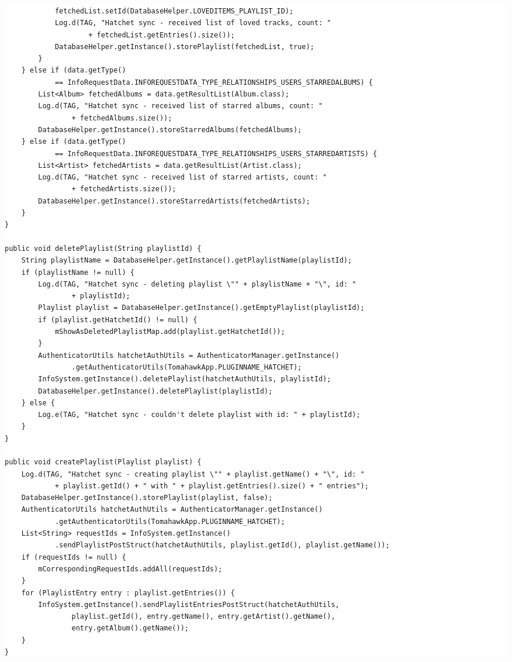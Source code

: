                 fetchedList.setId(DatabaseHelper.LOVEDITEMS_PLAYLIST_ID);
                Log.d(TAG, "Hatchet sync - received list of loved tracks, count: "
                        + fetchedList.getEntries().size());
                DatabaseHelper.getInstance().storePlaylist(fetchedList, true);
            }
        } else if (data.getType()
                == InfoRequestData.INFOREQUESTDATA_TYPE_RELATIONSHIPS_USERS_STARREDALBUMS) {
            List<Album> fetchedAlbums = data.getResultList(Album.class);
            Log.d(TAG, "Hatchet sync - received list of starred albums, count: "
                    + fetchedAlbums.size());
            DatabaseHelper.getInstance().storeStarredAlbums(fetchedAlbums);
        } else if (data.getType()
                == InfoRequestData.INFOREQUESTDATA_TYPE_RELATIONSHIPS_USERS_STARREDARTISTS) {
            List<Artist> fetchedArtists = data.getResultList(Artist.class);
            Log.d(TAG, "Hatchet sync - received list of starred artists, count: "
                    + fetchedArtists.size());
            DatabaseHelper.getInstance().storeStarredArtists(fetchedArtists);
        }
    }

    public void deletePlaylist(String playlistId) {
        String playlistName = DatabaseHelper.getInstance().getPlaylistName(playlistId);
        if (playlistName != null) {
            Log.d(TAG, "Hatchet sync - deleting playlist \"" + playlistName + "\", id: "
                    + playlistId);
            Playlist playlist = DatabaseHelper.getInstance().getEmptyPlaylist(playlistId);
            if (playlist.getHatchetId() != null) {
                mShowAsDeletedPlaylistMap.add(playlist.getHatchetId());
            }
            AuthenticatorUtils hatchetAuthUtils = AuthenticatorManager.getInstance()
                    .getAuthenticatorUtils(TomahawkApp.PLUGINNAME_HATCHET);
            InfoSystem.getInstance().deletePlaylist(hatchetAuthUtils, playlistId);
            DatabaseHelper.getInstance().deletePlaylist(playlistId);
        } else {
            Log.e(TAG, "Hatchet sync - couldn't delete playlist with id: " + playlistId);
        }
    }

    public void createPlaylist(Playlist playlist) {
        Log.d(TAG, "Hatchet sync - creating playlist \"" + playlist.getName() + "\", id: "
                + playlist.getId() + " with " + playlist.getEntries().size() + " entries");
        DatabaseHelper.getInstance().storePlaylist(playlist, false);
        AuthenticatorUtils hatchetAuthUtils = AuthenticatorManager.getInstance()
                .getAuthenticatorUtils(TomahawkApp.PLUGINNAME_HATCHET);
        List<String> requestIds = InfoSystem.getInstance()
                .sendPlaylistPostStruct(hatchetAuthUtils, playlist.getId(), playlist.getName());
        if (requestIds != null) {
            mCorrespondingRequestIds.addAll(requestIds);
        }
        for (PlaylistEntry entry : playlist.getEntries()) {
            InfoSystem.getInstance().sendPlaylistEntriesPostStruct(hatchetAuthUtils,
                    playlist.getId(), entry.getName(), entry.getArtist().getName(),
                    entry.getAlbum().getName());
        }
    }
